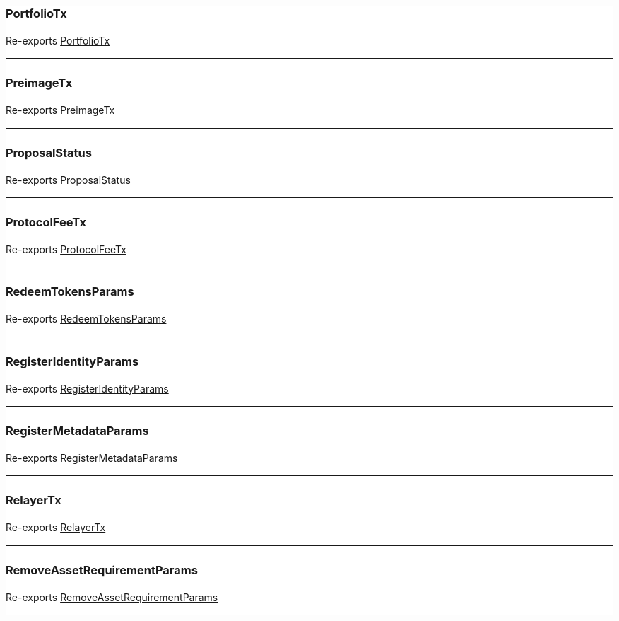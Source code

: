 ### PortfolioTx

Re-exports [PortfolioTx](../../Enums/Generated/Types/PortfolioTx.md)

___

### PreimageTx

Re-exports [PreimageTx](../../Enums/Generated/Types/PreimageTx.md)

___

### ProposalStatus

Re-exports [ProposalStatus](../../Enums/API/Entities/MultiSigProposal/Types/ProposalStatus.md)

___

### ProtocolFeeTx

Re-exports [ProtocolFeeTx](../../Enums/Generated/Types/ProtocolFeeTx.md)

___

### RedeemTokensParams

Re-exports [RedeemTokensParams](../../Interfaces/API/Procedures/Types/RedeemTokensParams.md)

___

### RegisterIdentityParams

Re-exports [RegisterIdentityParams](../../Interfaces/API/Procedures/Types/RegisterIdentityParams.md)

___

### RegisterMetadataParams

Re-exports [RegisterMetadataParams](../API/Procedures/Types.md#registermetadataparams)

___

### RelayerTx

Re-exports [RelayerTx](../../Enums/Generated/Types/RelayerTx.md)

___

### RemoveAssetRequirementParams

Re-exports [RemoveAssetRequirementParams](../../Interfaces/API/Procedures/Types/RemoveAssetRequirementParams.md)

___
